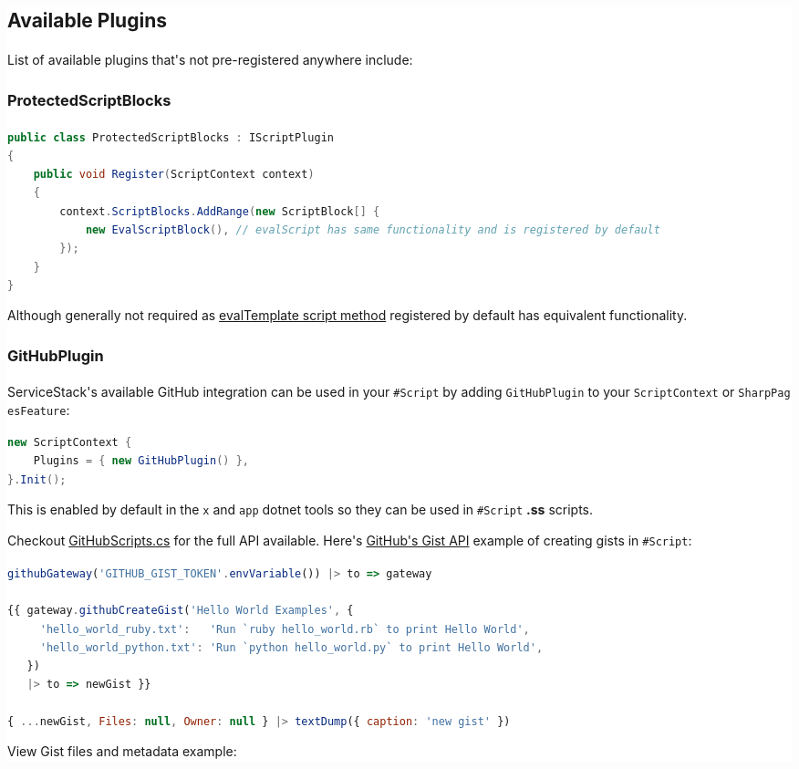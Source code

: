 ## Available Plugins

List of available plugins that's not pre-registered anywhere include:

### ProtectedScriptBlocks

```csharp
public class ProtectedScriptBlocks : IScriptPlugin
{
    public void Register(ScriptContext context)
    {
        context.ScriptBlocks.AddRange(new ScriptBlock[] {
            new EvalScriptBlock(), // evalScript has same functionality and is registered by default 
        });
    }
}
```

Although generally not required as [evalTemplate script method](/docs/default-scripts#evalTemplate) registered by default has equivalent functionality.

### GitHubPlugin

ServiceStack's available GitHub integration can be used in your `#Script` by adding `GitHubPlugin` to your `ScriptContext` or `SharpPagesFeature`: 

```csharp
new ScriptContext {
    Plugins = { new GitHubPlugin() },
}.Init();
```

This is enabled by default in the `x` and `app` dotnet tools so they can be used in `#Script` **.ss** scripts.

Checkout [GitHubScripts.cs](https://github.com/ServiceStack/ServiceStack/blob/master/src/ServiceStack.Common/Script/Methods/GitHubScripts.cs) 
for the full API available. Here's [GitHub's Gist API](https://developer.github.com/v3/gists/#example) example of creating gists in `#Script`:

```js
githubGateway('GITHUB_GIST_TOKEN'.envVariable()) |> to => gateway

{{ gateway.githubCreateGist('Hello World Examples', {
     'hello_world_ruby.txt':   'Run `ruby hello_world.rb` to print Hello World',
     'hello_world_python.txt': 'Run `python hello_world.py` to print Hello World',
   })
   |> to => newGist }}

{ ...newGist, Files: null, Owner: null } |> textDump({ caption: 'new gist' })
```

View Gist files and metadata example:

